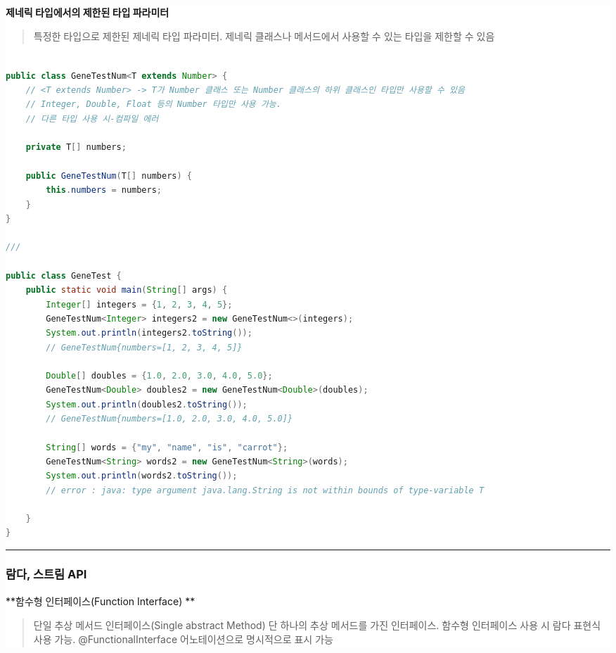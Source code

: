 ```java

```
**제네릭 타입에서의 제한된 타입 파라미터**
> 특정한 타입으로 제한된 제네릭 타입 파라미터. 제네릭 클래스나 메서드에서 사용할 수 있는 타입을 제한할 수 있음

```java

public class GeneTestNum<T extends Number> {
    // <T extends Number> -> T가 Number 클래스 또는 Number 클래스의 하위 클래스인 타입만 사용할 수 있음
    // Integer, Double, Float 등의 Number 타입만 사용 가능.
    // 다른 타입 사용 시-컴파일 에러

    private T[] numbers;

    public GeneTestNum(T[] numbers) {
        this.numbers = numbers;
    }
}

///

public class GeneTest {
    public static void main(String[] args) {
        Integer[] integers = {1, 2, 3, 4, 5};
        GeneTestNum<Integer> integers2 = new GeneTestNum<>(integers);
        System.out.println(integers2.toString());
        // GeneTestNum{numbers=[1, 2, 3, 4, 5]}

        Double[] doubles = {1.0, 2.0, 3.0, 4.0, 5.0};
        GeneTestNum<Double> doubles2 = new GeneTestNum<Double>(doubles);
        System.out.println(doubles2.toString());
        // GeneTestNum{numbers=[1.0, 2.0, 3.0, 4.0, 5.0]}

        String[] words = {"my", "name", "is", "carrot"};
        GeneTestNum<String> words2 = new GeneTestNum<String>(words);
        System.out.println(words2.toString());
        // error : java: type argument java.lang.String is not within bounds of type-variable T

    }
}
```

---

### 람다, 스트림 API

**함수형 인터페이스(Function Interface) **
> 단일 추상 메서드 인터페이스(Single abstract Method)
> 단 하나의 추상 메서드를 가진 인터페이스.
> 함수형 인터페이스 사용 시 람다 표현식 사용 가능. 
> @FunctionalInterface 어노테이션으로 명시적으로 표시 가능
